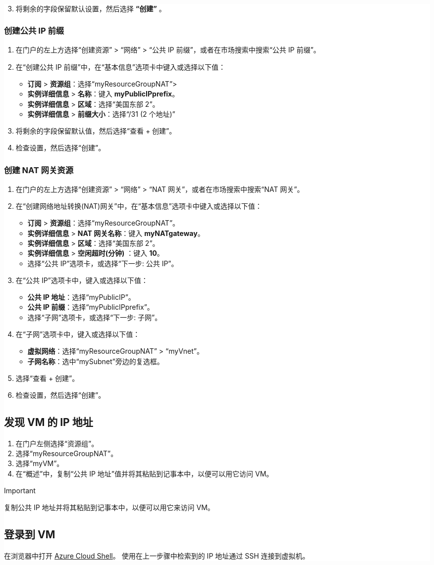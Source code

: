 3. 将剩余的字段保留默认设置，然后选择 **“创建”** 。

### <a name="create-a-public-ip-prefix"></a>创建公共 IP 前缀

1. 在门户的左上方选择“创建资源” > “网络” > “公共 IP 前缀”，或者在市场搜索中搜索“公共 IP 前缀”。    

2. 在“创建公共 IP 前缀”中，在“基本信息”选项卡中键入或选择以下值： 
   - **订阅** > **资源组**：选择“myResourceGroupNAT”>
   - **实例详细信息** > **名称**：键入 **myPublicIPprefix**。
   - **实例详细信息** > **区域**：选择“美国东部 2”。
   - **实例详细信息** > **前缀大小**：选择“/31 (2 个地址)”

3. 将剩余的字段保留默认值，然后选择“查看 + 创建”。

4. 检查设置，然后选择“创建”。
   

### <a name="create-a-nat-gateway-resource"></a>创建 NAT 网关资源

1. 在门户的左上方选择“创建资源” > “网络” > “NAT 网关”，或者在市场搜索中搜索“NAT 网关”。   

2. 在“创建网络地址转换(NAT)网关”中，在“基本信息”选项卡中键入或选择以下值： 
   - **订阅** > **资源组**：选择“myResourceGroupNAT”。
   - **实例详细信息** > **NAT 网关名称**：键入 **myNATgateway**。
   - **实例详细信息** > **区域**：选择“美国东部 2”。
   - **实例详细信息** > **空闲超时(分钟)** ：键入 **10**。
   - 选择“公共 IP”选项卡，或选择“下一步: 公共 IP”。

3. 在“公共 IP”选项卡中，键入或选择以下值：
   - **公共 IP 地址**：选择“myPublicIP”。
   - **公共 IP 前缀**：选择“myPublicIPprefix”。
   - 选择“子网”选项卡，或选择“下一步: 子网”。

4. 在“子网”选项卡中，键入或选择以下值：
   - **虚拟网络**：选择“myResourceGroupNAT” > “myVnet”。 
   - **子网名称**：选中“mySubnet”旁边的复选框。

5. 选择“查看 + 创建”。

6. 检查设置，然后选择“创建”。

## <a name="discover-the-ip-address-of-the-vm"></a>发现 VM 的 IP 地址

1. 在门户左侧选择“资源组”。
2. 选择“myResourceGroupNAT”。
3. 选择“myVM”。
4. 在“概述”中，复制“公共 IP 地址”值并将其粘贴到记事本中，以便可以用它访问 VM。 

>[!IMPORTANT]
>复制公共 IP 地址并将其粘贴到记事本中，以便可以用它来访问 VM。

## <a name="sign-in-to-vm"></a>登录到 VM

在浏览器中打开 [Azure Cloud Shell](https://shell.azure.com)。 使用在上一步骤中检索到的 IP 地址通过 SSH 连接到虚拟机。
